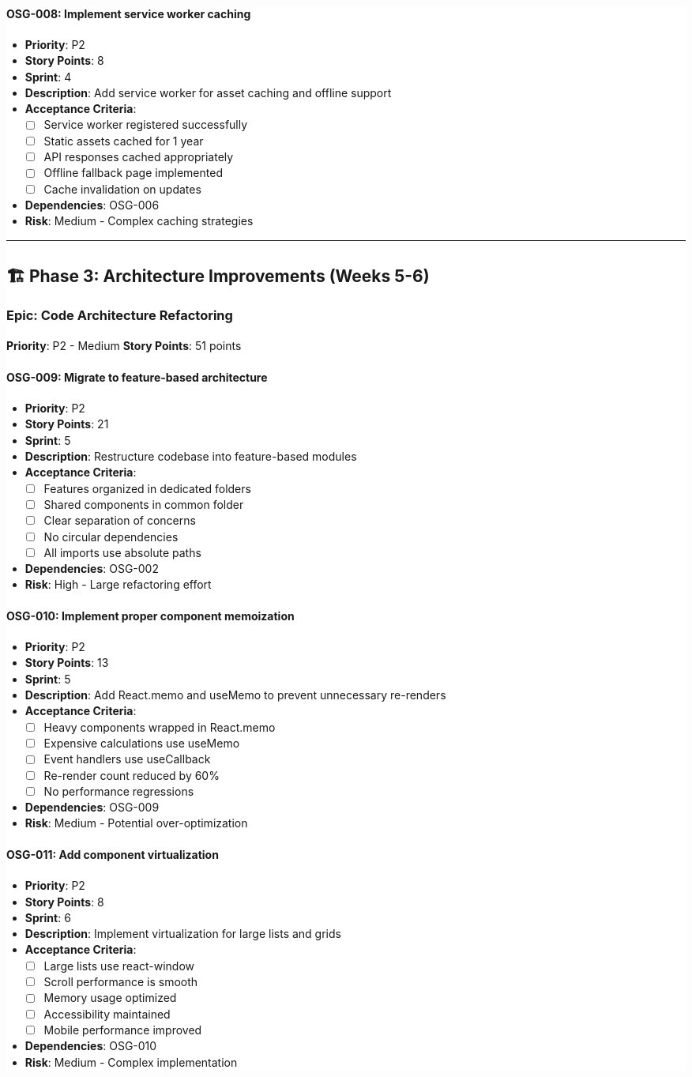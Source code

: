 #### OSG-008: Implement service worker caching
- **Priority**: P2
- **Story Points**: 8
- **Sprint**: 4
- **Description**: Add service worker for asset caching and offline support
- **Acceptance Criteria**:
  - [ ] Service worker registered successfully
  - [ ] Static assets cached for 1 year
  - [ ] API responses cached appropriately
  - [ ] Offline fallback page implemented
  - [ ] Cache invalidation on updates
- **Dependencies**: OSG-006
- **Risk**: Medium - Complex caching strategies

---

## 🏗️ Phase 3: Architecture Improvements (Weeks 5-6)

### Epic: Code Architecture Refactoring
**Priority**: P2 - Medium
**Story Points**: 51 points

#### OSG-009: Migrate to feature-based architecture
- **Priority**: P2
- **Story Points**: 21
- **Sprint**: 5
- **Description**: Restructure codebase into feature-based modules
- **Acceptance Criteria**:
  - [ ] Features organized in dedicated folders
  - [ ] Shared components in common folder
  - [ ] Clear separation of concerns
  - [ ] No circular dependencies
  - [ ] All imports use absolute paths
- **Dependencies**: OSG-002
- **Risk**: High - Large refactoring effort

#### OSG-010: Implement proper component memoization
- **Priority**: P2
- **Story Points**: 13
- **Sprint**: 5
- **Description**: Add React.memo and useMemo to prevent unnecessary re-renders
- **Acceptance Criteria**:
  - [ ] Heavy components wrapped in React.memo
  - [ ] Expensive calculations use useMemo
  - [ ] Event handlers use useCallback
  - [ ] Re-render count reduced by 60%
  - [ ] No performance regressions
- **Dependencies**: OSG-009
- **Risk**: Medium - Potential over-optimization

#### OSG-011: Add component virtualization
- **Priority**: P2
- **Story Points**: 8
- **Sprint**: 6
- **Description**: Implement virtualization for large lists and grids
- **Acceptance Criteria**:
  - [ ] Large lists use react-window
  - [ ] Scroll performance is smooth
  - [ ] Memory usage optimized
  - [ ] Accessibility maintained
  - [ ] Mobile performance improved
- **Dependencies**: OSG-010
- **Risk**: Medium - Complex implementation